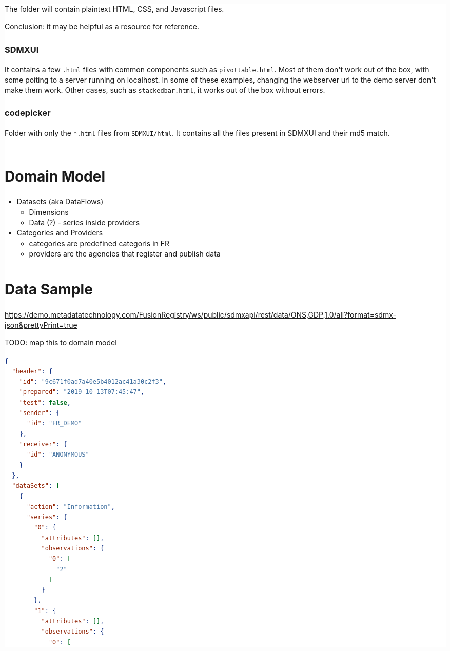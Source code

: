 The folder will contain plaintext HTML, CSS, and Javascript files.

Conclusion: it may be helpful as a resource for reference.

### SDMXUI

It contains a few `.html` files with common components such as `pivottable.html`. Most of them don't work out of the box, with some poiting to a server running on localhost. In some of these examples, changing the webserver url to the demo server don't make them work. Other cases, such as `stackedbar.html`, it works out of the box without errors.

### codepicker

Folder with only the `*.html` files from `SDMXUI/html`. It contains all the files present in SDMXUI and their md5 match.


---

# Domain Model

* Datasets (aka DataFlows)
  * Dimensions
  * Data (?) - series inside providers
* Categories and Providers
  * categories are predefined categoris in FR 
  * providers are the agencies that register and publish data

# Data Sample

https://demo.metadatatechnology.com/FusionRegistry/ws/public/sdmxapi/rest/data/ONS,GDP,1.0/all?format=sdmx-json&prettyPrint=true

TODO: map this to domain model


```json
{
  "header": {
    "id": "9c671f0ad7a40e5b4012ac41a30c2f3",
    "prepared": "2019-10-13T07:45:47",
    "test": false,
    "sender": {
      "id": "FR_DEMO"
    },
    "receiver": {
      "id": "ANONYMOUS"
    }
  },
  "dataSets": [
    {
      "action": "Information",
      "series": {
        "0": {
          "attributes": [],
          "observations": {
            "0": [
              "2"
            ]
          }
        },
        "1": {
          "attributes": [],
          "observations": {
            "0": [
```